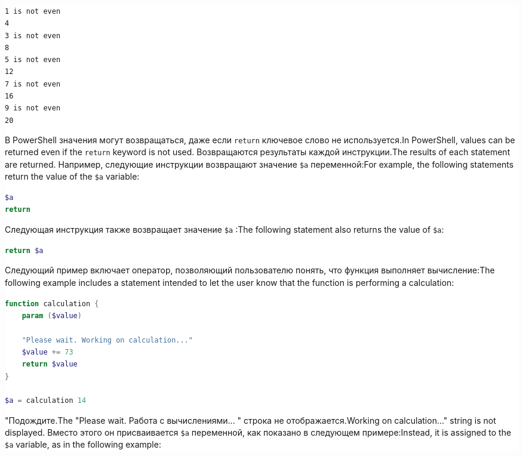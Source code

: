 ```output
1 is not even
4
3 is not even
8
5 is not even
12
7 is not even
16
9 is not even
20
```

<span data-ttu-id="20b37-122">В PowerShell значения могут возвращаться, даже если `return` ключевое слово не используется.</span><span class="sxs-lookup"><span data-stu-id="20b37-122">In PowerShell, values can be returned even if the `return` keyword is not used.</span></span>
<span data-ttu-id="20b37-123">Возвращаются результаты каждой инструкции.</span><span class="sxs-lookup"><span data-stu-id="20b37-123">The results of each statement are returned.</span></span> <span data-ttu-id="20b37-124">Например, следующие инструкции возвращают значение `$a` переменной:</span><span class="sxs-lookup"><span data-stu-id="20b37-124">For example, the following statements return the value of the `$a` variable:</span></span>

```powershell
$a
return
```

<span data-ttu-id="20b37-125">Следующая инструкция также возвращает значение `$a` :</span><span class="sxs-lookup"><span data-stu-id="20b37-125">The following statement also returns the value of `$a`:</span></span>

```powershell
return $a
```

<span data-ttu-id="20b37-126">Следующий пример включает оператор, позволяющий пользователю понять, что функция выполняет вычисление:</span><span class="sxs-lookup"><span data-stu-id="20b37-126">The following example includes a statement intended to let the user know that the function is performing a calculation:</span></span>

```powershell
function calculation {
    param ($value)

    "Please wait. Working on calculation..."
    $value += 73
    return $value
}

$a = calculation 14
```

<span data-ttu-id="20b37-127">"Подождите.</span><span class="sxs-lookup"><span data-stu-id="20b37-127">The "Please wait.</span></span> <span data-ttu-id="20b37-128">Работа с вычислениями... " строка не отображается.</span><span class="sxs-lookup"><span data-stu-id="20b37-128">Working on calculation..." string is not displayed.</span></span> <span data-ttu-id="20b37-129">Вместо этого он присваивается `$a` переменной, как показано в следующем примере:</span><span class="sxs-lookup"><span data-stu-id="20b37-129">Instead, it is assigned to the `$a` variable, as in the following example:</span></span>
